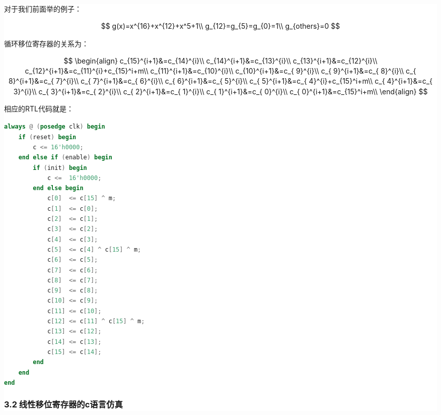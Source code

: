 对于我们前面举的例子：

$$
g(x)=x^{16}+x^{12}+x^5+1\\
g_{12}=g_{5}=g_{0}=1\\
g_{others}=0
$$

循环移位寄存器的关系为：

$$
\begin{align}
c_{15}^{i+1}&=c_{14}^{i}\\
c_{14}^{i+1}&=c_{13}^{i}\\
c_{13}^{i+1}&=c_{12}^{i}\\
c_{12}^{i+1}&=c_{11}^{i}+c_{15}^i+m\\
c_{11}^{i+1}&=c_{10}^{i}\\
c_{10}^{i+1}&=c_{ 9}^{i}\\
c_{ 9}^{i+1}&=c_{ 8}^{i}\\
c_{ 8}^{i+1}&=c_{ 7}^{i}\\
c_{ 7}^{i+1}&=c_{ 6}^{i}\\
c_{ 6}^{i+1}&=c_{ 5}^{i}\\
c_{ 5}^{i+1}&=c_{ 4}^{i}+c_{15}^i+m\\
c_{ 4}^{i+1}&=c_{ 3}^{i}\\
c_{ 3}^{i+1}&=c_{ 2}^{i}\\
c_{ 2}^{i+1}&=c_{ 1}^{i}\\
c_{ 1}^{i+1}&=c_{ 0}^{i}\\
c_{ 0}^{i+1}&=c_{15}^i+m\\
\end{align}
$$

相应的RTL代码就是：

```verilog
always @ (posedge clk) begin
	if (reset) begin
		c <= 16'h0000;
	end else if (enable) begin
		if (init) begin
			c <=  16'h0000;
		end else begin
			c[0]  <= c[15] ^ m;
			c[1]  <= c[0];
			c[2]  <= c[1];
			c[3]  <= c[2];
			c[4]  <= c[3];
			c[5]  <= c[4] ^ c[15] ^ m;
			c[6]  <= c[5];
			c[7]  <= c[6];
			c[8]  <= c[7];
			c[9]  <= c[8];
			c[10] <= c[9];
			c[11] <= c[10];
			c[12] <= c[11] ^ c[15] ^ m;
			c[13] <= c[12];
			c[14] <= c[13];
			c[15] <= c[14];
		end
	end
end
```
### 3.2 线性移位寄存器的c语言仿真
